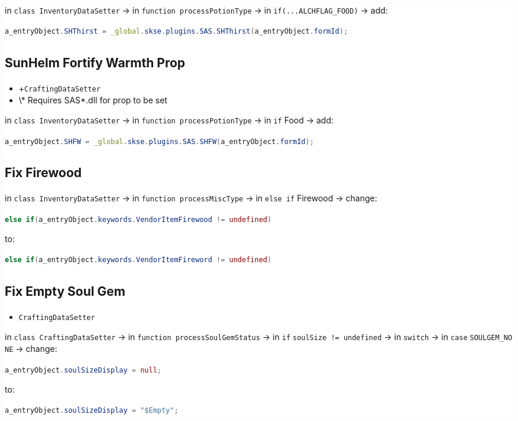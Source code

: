 in `class InventoryDataSetter` -> in `function processPotionType` -> in `if(...ALCHFLAG_FOOD)` -> add:

```as
a_entryObject.SHThirst = _global.skse.plugins.SAS.SHThirst(a_entryObject.formId);
```

## SunHelm Fortify Warmth Prop

- +`CraftingDataSetter`
- \\* Requires SAS\*.dll for prop to be set

in `class InventoryDataSetter` -> in `function processPotionType` -> in `if` Food -> add:

```as
a_entryObject.SHFW = _global.skse.plugins.SAS.SHFW(a_entryObject.formId);
```

## Fix Firewood

in `class InventoryDataSetter` -> in `function processMiscType` -> in `else if` Firewood -> change:

```as
else if(a_entryObject.keywords.VendorItemFirewood != undefined)
```

to:

```as
else if(a_entryObject.keywords.VendorItemFireword != undefined)
```

## Fix Empty Soul Gem

- `CraftingDataSetter`

in `class CraftingDataSetter` -> in `function processSoulGemStatus` -> in `if` `soulSize != undefined` -> in `switch` -> in `case` `SOULGEM_NONE` -> change:

```as
a_entryObject.soulSizeDisplay = null;
```

to:

```as
a_entryObject.soulSizeDisplay = "$Empty";
```
